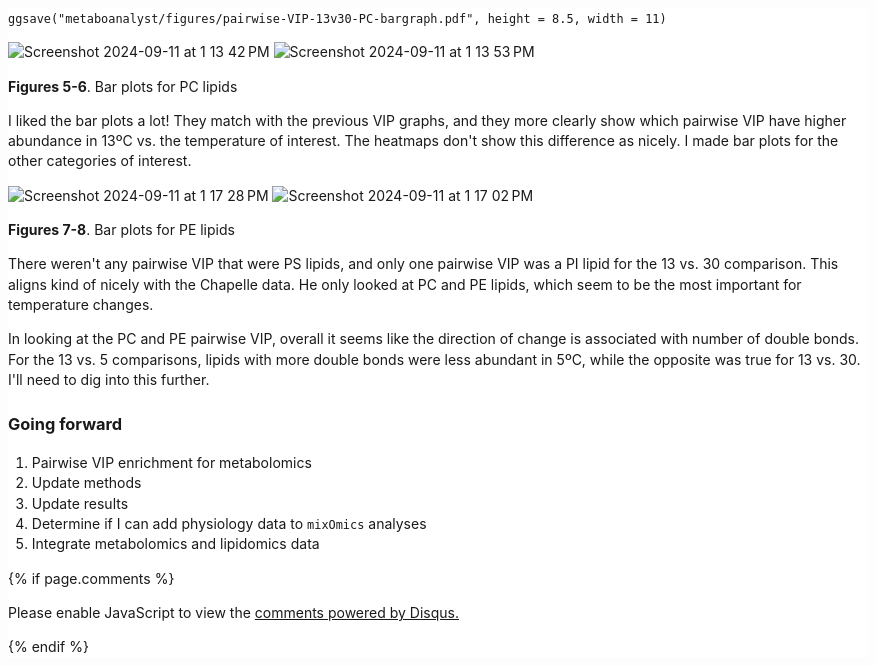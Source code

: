 ```{r}
ggsave("metaboanalyst/figures/pairwise-VIP-13v30-PC-bargraph.pdf", height = 8.5, width = 11)
```

<img width="1147" alt="Screenshot 2024-09-11 at 1 13 42 PM" src="https://github.com/user-attachments/assets/906ef970-4c94-479c-a574-f0d951656198">

<img width="1147" alt="Screenshot 2024-09-11 at 1 13 53 PM" src="https://github.com/user-attachments/assets/158f9ce6-5b99-42ad-9c88-0d638eef38e7">

**Figures 5-6**. Bar plots for PC lipids

I liked the bar plots a lot! They match with the previous VIP graphs, and they more clearly show which pairwise VIP have higher abundance in 13ºC vs. the temperature of interest. The heatmaps don't show this difference as nicely. I made bar plots for the other categories of interest.

<img width="1147" alt="Screenshot 2024-09-11 at 1 17 28 PM" src="https://github.com/user-attachments/assets/516ce889-9f7a-4013-968d-30b9eccf276c">

<img width="1147" alt="Screenshot 2024-09-11 at 1 17 02 PM" src="https://github.com/user-attachments/assets/0095479e-385d-42cb-a026-85c153e0d77d">

**Figures 7-8**. Bar plots for PE lipids

There weren't any pairwise VIP that were PS lipids, and only one pairwise VIP was a PI lipid for the 13 vs. 30 comparison. This aligns kind of nicely with the Chapelle data. He only looked at PC and PE lipids, which seem to be the most important for temperature changes.

In looking at the PC and PE pairwise VIP, overall it seems like the direction of change is associated with number of double bonds. For the 13 vs. 5 comparisons, lipids with more double bonds were less abundant in 5ºC, while the opposite was true for 13 vs. 30. I'll need to dig into this further.

### Going forward

1. Pairwise VIP enrichment for metabolomics
1. Update methods
2. Update results
8. Determine if I can add physiology data to `mixOmics` analyses
9. Integrate metabolomics and lipidomics data

{% if page.comments %}

<div id="disqus_thread"></div>
<script>

/**
*  RECOMMENDED CONFIGURATION VARIABLES: EDIT AND UNCOMMENT THE SECTION BELOW TO INSERT DYNAMIC VALUES FROM YOUR PLATFORM OR CMS.
*  LEARN WHY DEFINING THESE VARIABLES IS IMPORTANT: https://disqus.com/admin/universalcode/#configuration-variables*/
/*
var disqus_config = function () {
this.page.url = PAGE_URL;  // Replace PAGE_URL with your page's canonical URL variable
this.page.identifier = PAGE_IDENTIFIER; // Replace PAGE_IDENTIFIER with your page's unique identifier variable
};
*/
(function() { // DON'T EDIT BELOW THIS LINE
var d = document, s = d.createElement('script');
s.src = 'https://the-responsible-grad-student.disqus.com/embed.js';
s.setAttribute('data-timestamp', +new Date());
(d.head || d.body).appendChild(s);
})();
</script>
<noscript>Please enable JavaScript to view the <a href="https://disqus.com/?ref_noscript">comments powered by Disqus.</a></noscript>

{% endif %}

<script id="dsq-count-scr" src="//the-responsible-grad-student.disqus.com/count.js" async></script>
